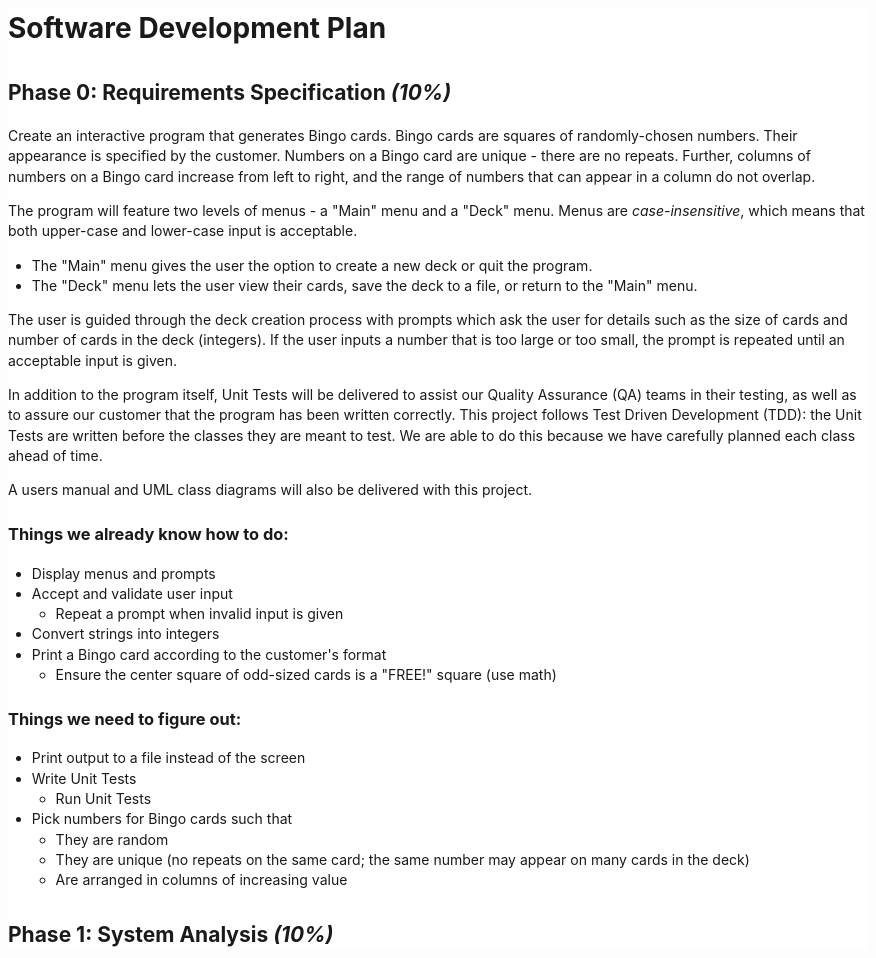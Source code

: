  # Software Development Plan

## Phase 0: Requirements Specification *(10%)*

Create an interactive program that generates Bingo cards.  Bingo cards are squares of randomly-chosen numbers.  Their appearance is specified by the customer.  Numbers on a Bingo card are unique - there are no repeats.  Further, columns of numbers on a Bingo card increase from left to right, and the range of numbers that can appear in a column do not overlap.

The program will feature two levels of menus - a "Main" menu and a "Deck" menu.  Menus are *case-insensitive*, which means that both upper-case and lower-case input is acceptable.

*   The "Main" menu gives the user the option to create a new deck or quit the program.
*   The "Deck" menu lets the user view their cards, save the deck to a file, or return to the "Main" menu.

The user is guided through the deck creation process with prompts which ask the user for details such as the size of cards and number of cards in the deck (integers).  If the user inputs a number that is too large or too small, the prompt is repeated until an acceptable input is given.

In addition to the program itself, Unit Tests will be delivered to assist our Quality Assurance (QA) teams in their testing, as well as to assure our customer that the program has been written correctly.  This project follows Test Driven Development (TDD): the Unit Tests are written before the classes they are meant to test.  We are able to do this because we have carefully planned each class ahead of time.

A users manual and UML class diagrams will also be delivered with this project.


### Things we already know how to do:

*   Display menus and prompts
*   Accept and validate user input
    *   Repeat a prompt when invalid input is given
*   Convert strings into integers
*   Print a Bingo card according to the customer's format
    *   Ensure the center square of odd-sized cards is a "FREE!" square (use math)


### Things we need to figure out:

*   Print output to a file instead of the screen
*   Write Unit Tests
    *   Run Unit Tests
*   Pick numbers for Bingo cards such that
    *   They are random
    *   They are unique (no repeats on the same card; the same number may appear on many cards in the deck)
    *   Are arranged in columns of increasing value



## Phase 1: System Analysis *(10%)*
